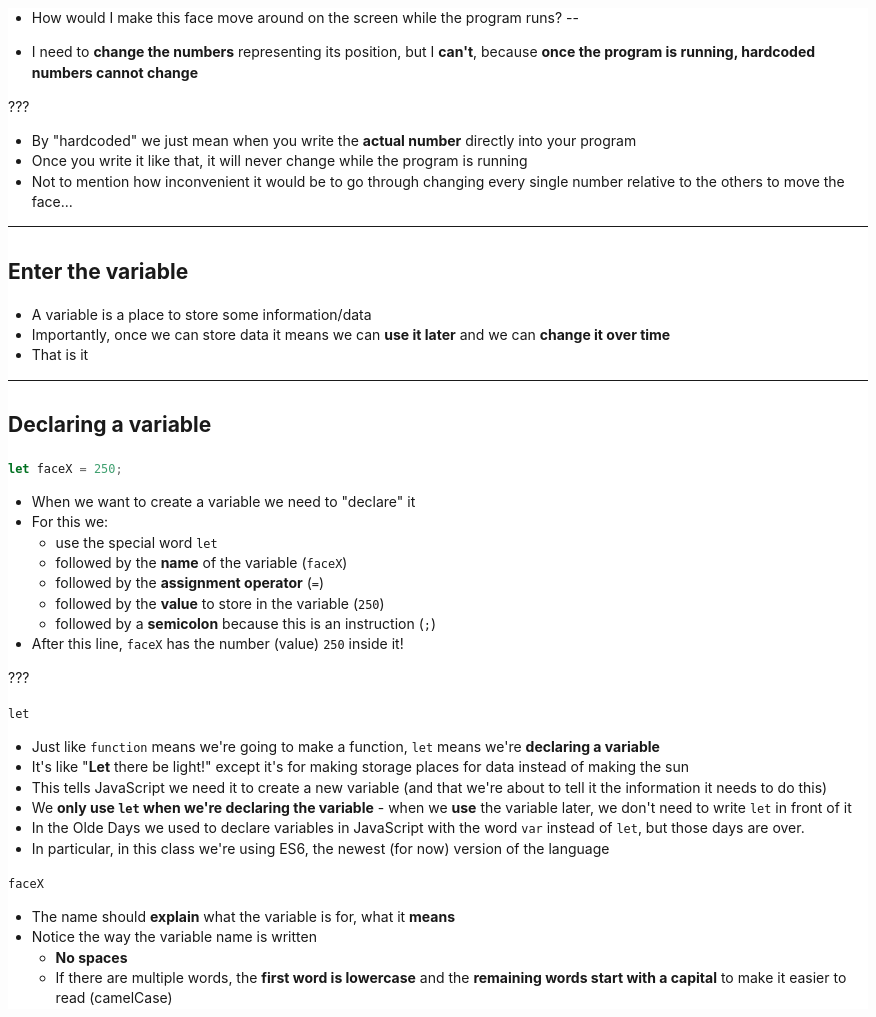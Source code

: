 - How would I make this face move around on the screen while the program runs?
--

- I need to __change the numbers__ representing its position, but I __can't__, because __once the program is running, hardcoded numbers cannot change__

???

- By "hardcoded" we just mean when you write the __actual number__ directly into your program
- Once you write it like that, it will never change while the program is running
- Not to mention how inconvenient it would be to go through changing every single number relative to the others to move the face...

---

## Enter the variable

- A variable is a place to store some information/data
- Importantly, once we can store data it means we can __use it later__ and we can __change it over time__
- That is it

---

## Declaring a variable

```javascript
let faceX = 250;
```

- When we want to create a variable we need to "declare" it
- For this we:
  - use the special word `let`
  - followed by the __name__ of the variable (`faceX`)
  - followed by the __assignment operator__ (`=`)
  - followed by the __value__ to store in the variable (`250`)
  - followed by a __semicolon__ because this is an instruction (`;`)
- After this line, `faceX` has the number (value) `250` inside it!

???

`let`
- Just like `function` means we're going to make a function, `let` means we're __declaring a variable__
- It's like "__Let__ there be light!" except it's for making storage places for data instead of making the sun
- This tells JavaScript we need it to create a new variable (and that we're about to tell it the information it needs to do this)
- We __only use `let` when we're declaring the variable__ - when we __use__ the variable later, we don't need to write `let` in front of it
- In the Olde Days we used to declare variables in JavaScript with the word `var` instead of `let`, but those days are over.
- In particular, in this class we're using ES6, the newest (for now) version of the language

`faceX`
- The name should __explain__ what the variable is for, what it __means__
- Notice the way the variable name is written
  - __No spaces__
  - If there are multiple words, the __first word is lowercase__ and the __remaining words start with a capital__ to make it easier to read (camelCase)
